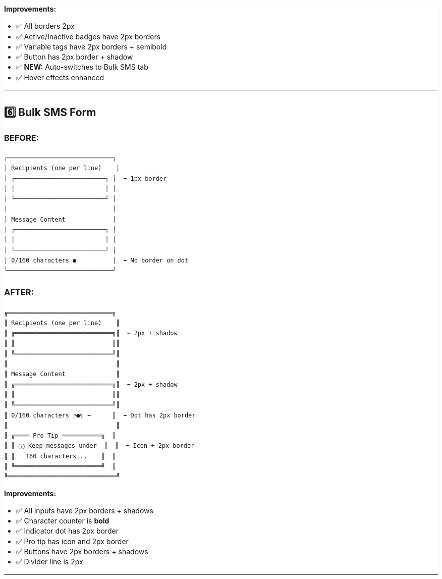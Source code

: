 **Improvements:**
- ✅ All borders 2px
- ✅ Active/Inactive badges have 2px borders
- ✅ Variable tags have 2px borders + semibold
- ✅ Button has 2px border + shadow
- ✅ **NEW:** Auto-switches to Bulk SMS tab
- ✅ Hover effects enhanced

---

## 6️⃣ Bulk SMS Form

### **BEFORE:**
```
┌─────────────────────────────┐
│ Recipients (one per line)    │
│ ┌─────────────────────────┐ │  ⬅️ 1px border
│ │                         │ │
│ └─────────────────────────┘ │
│                             │
│ Message Content             │
│ ┌─────────────────────────┐ │
│ │                         │ │
│ └─────────────────────────┘ │
│ 0/160 characters ●          │  ⬅️ No border on dot
└─────────────────────────────┘
```

### **AFTER:**
```
╔═════════════════════════════╗
║ Recipients (one per line)    ║
║ ╔═══════════════════════════╗║  ⬅️ 2px + shadow
║ ║                           ║║
║ ╚═══════════════════════════╝║
║                              ║
║ Message Content              ║
║ ╔═══════════════════════════╗║  ⬅️ 2px + shadow
║ ║                           ║║
║ ╚═══════════════════════════╝║
║ 0/160 characters ╔●╗ ⬅️      ║  ⬅️ Dot has 2px border
║                              ║
║ ╔════ Pro Tip ═══════════╗  ║
║ ║ ⓘ Keep messages under  ║  ║  ⬅️ Icon + 2px border
║ ║   160 characters...    ║  ║
║ ╚════════════════════════╝  ║
╚══════════════════════════════╝
```

**Improvements:**
- ✅ All inputs have 2px borders + shadows
- ✅ Character counter is **bold**
- ✅ Indicator dot has 2px border
- ✅ Pro tip has icon and 2px border
- ✅ Buttons have 2px borders + shadows
- ✅ Divider line is 2px

---